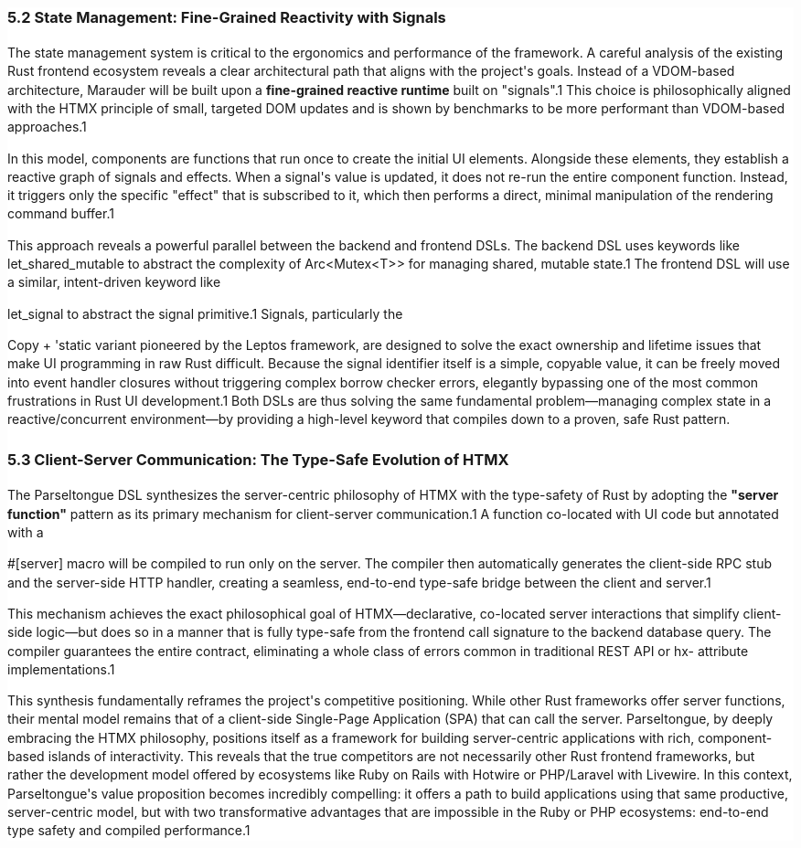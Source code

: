 ### **5.2 State Management: Fine-Grained Reactivity with Signals**

The state management system is critical to the ergonomics and performance of the framework. A careful analysis of the existing Rust frontend ecosystem reveals a clear architectural path that aligns with the project's goals. Instead of a VDOM-based architecture, Marauder will be built upon a **fine-grained reactive runtime** built on "signals".1 This choice is philosophically aligned with the HTMX principle of small, targeted DOM updates and is shown by benchmarks to be more performant than VDOM-based approaches.1

In this model, components are functions that run once to create the initial UI elements. Alongside these elements, they establish a reactive graph of signals and effects. When a signal's value is updated, it does not re-run the entire component function. Instead, it triggers only the specific "effect" that is subscribed to it, which then performs a direct, minimal manipulation of the rendering command buffer.1

This approach reveals a powerful parallel between the backend and frontend DSLs. The backend DSL uses keywords like let\_shared\_mutable to abstract the complexity of Arc\<Mutex\<T\>\> for managing shared, mutable state.1 The frontend DSL will use a similar, intent-driven keyword like

let\_signal to abstract the signal primitive.1 Signals, particularly the

Copy \+ 'static variant pioneered by the Leptos framework, are designed to solve the exact ownership and lifetime issues that make UI programming in raw Rust difficult. Because the signal identifier itself is a simple, copyable value, it can be freely moved into event handler closures without triggering complex borrow checker errors, elegantly bypassing one of the most common frustrations in Rust UI development.1 Both DSLs are thus solving the same fundamental problem—managing complex state in a reactive/concurrent environment—by providing a high-level keyword that compiles down to a proven, safe Rust pattern.

### **5.3 Client-Server Communication: The Type-Safe Evolution of HTMX**

The Parseltongue DSL synthesizes the server-centric philosophy of HTMX with the type-safety of Rust by adopting the **"server function"** pattern as its primary mechanism for client-server communication.1 A function co-located with UI code but annotated with a

\#\[server\] macro will be compiled to run only on the server. The compiler then automatically generates the client-side RPC stub and the server-side HTTP handler, creating a seamless, end-to-end type-safe bridge between the client and server.1

This mechanism achieves the exact philosophical goal of HTMX—declarative, co-located server interactions that simplify client-side logic—but does so in a manner that is fully type-safe from the frontend call signature to the backend database query. The compiler guarantees the entire contract, eliminating a whole class of errors common in traditional REST API or hx- attribute implementations.1

This synthesis fundamentally reframes the project's competitive positioning. While other Rust frameworks offer server functions, their mental model remains that of a client-side Single-Page Application (SPA) that can call the server. Parseltongue, by deeply embracing the HTMX philosophy, positions itself as a framework for building server-centric applications with rich, component-based islands of interactivity. This reveals that the true competitors are not necessarily other Rust frontend frameworks, but rather the development model offered by ecosystems like Ruby on Rails with Hotwire or PHP/Laravel with Livewire. In this context, Parseltongue's value proposition becomes incredibly compelling: it offers a path to build applications using that same productive, server-centric model, but with two transformative advantages that are impossible in the Ruby or PHP ecosystems: end-to-end type safety and compiled performance.1
